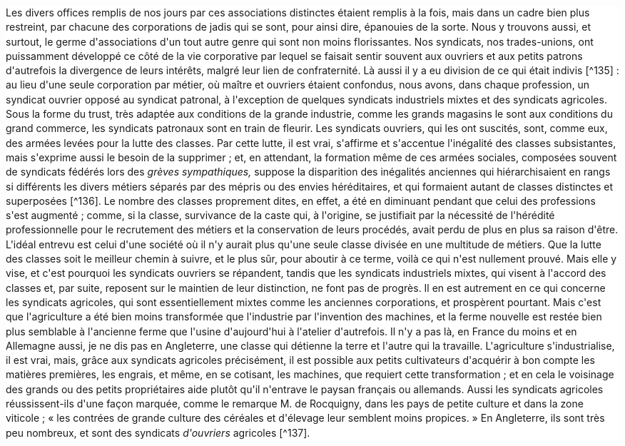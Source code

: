 Les divers offices remplis de nos jours par ces associations distinctes étaient remplis à la fois, mais dans un cadre bien plus restreint, par chacune des corporations de jadis qui se sont, pour ainsi dire, épanouies de la sorte. Nous y trouvons aussi, et surtout, le germe d'associations d'un tout autre genre qui sont non moins florissantes. Nos syndicats, nos trades-unions, ont puissamment développé ce côté de la vie corporative par lequel se faisait sentir souvent aux ouvriers et aux petits patrons d'autrefois la divergence de leurs intérêts, malgré leur lien de confraternité. Là aussi il y a eu division de ce qui était indivis [^135] : au lieu d'une seule corporation par métier, où maître et ouvriers étaient confondus, nous avons, dans chaque profession, un syndicat ouvrier opposé au syndicat patronal, à l'exception de quelques syndicats industriels mixtes et des syndicats agricoles. Sous la forme du trust, très adaptée aux conditions de la grande industrie, comme les grands magasins le sont aux conditions du grand commerce, les syndicats patronaux sont en train de fleurir. Les syndicats ouvriers, qui les ont suscités, sont, comme eux, des armées levées pour la lutte des classes. Par cette lutte, il est vrai, s'affirme et s'accentue l'inégalité des classes subsistantes, mais s'exprime aussi le besoin de la supprimer ; et, en attendant, la formation même de ces armées sociales, composées souvent de syndicats fédérés lors des _grèves sympathiques,_ suppose la disparition des inégalités anciennes qui hiérarchisaient en rangs si différents les divers métiers séparés par des mépris ou des envies héréditaires, et qui formaient autant de classes distinctes et superposées [^136]. Le nombre des classes proprement dites, en effet, a été en diminuant pendant que celui des professions s'est augmenté ; comme, si la classe, survivance de la caste qui, à l'origine, se justifiait par la nécessité de l'hérédité professionnelle pour le recrutement des métiers et la conservation de leurs procédés, avait perdu de plus en plus sa raison d'être. L'idéal entrevu est celui d'une société où il n'y aurait plus qu'une seule classe divisée en une multitude de métiers. Que la lutte des classes soit le meilleur chemin à suivre, et le plus sûr, pour aboutir à ce terme, voilà ce qui n'est nullement prouvé. Mais elle y vise, et c'est pourquoi les syndicats ouvriers se répandent, tandis que les syndicats industriels mixtes, qui visent à l'accord des classes et, par suite, reposent sur le maintien de leur distinction, ne font pas de progrès. Il en est autrement en ce qui concerne les syndicats agricoles, qui sont essentiellement mixtes comme les anciennes corporations, et prospèrent pourtant. Mais c'est que l'agriculture a été bien moins transformée que l'industrie par l'invention des machines, et la ferme nouvelle est restée bien plus semblable à l'ancienne ferme que l'usine d'aujourd'hui à l'atelier d'autrefois. Il n'y a pas là, en France du moins et en Allemagne aussi, je ne dis pas en Angleterre, une classe qui détienne la terre et l'autre qui la travaille. L'agriculture s'industrialise, il est vrai, mais, grâce aux syndicats agricoles précisément, il est possible aux petits cultivateurs d'acquérir à bon compte les matières premières, les engrais, et même, en se cotisant, les machines, que requiert cette transformation ; et en cela le voisinage des grands ou des petits propriétaires aide plutôt qu'il n'entrave le paysan français ou allemands. Aussi les syndicats agricoles réussissent-ils d'une façon marquée, comme le remarque M. de Rocquigny, dans les pays de petite culture et dans la zone viticole ; « les contrées de grande culture des céréales et d'élevage leur semblent moins propices. » En Angleterre, ils sont très peu nombreux, et sont des syndicats _d'ouvriers_ agricoles [^137].
